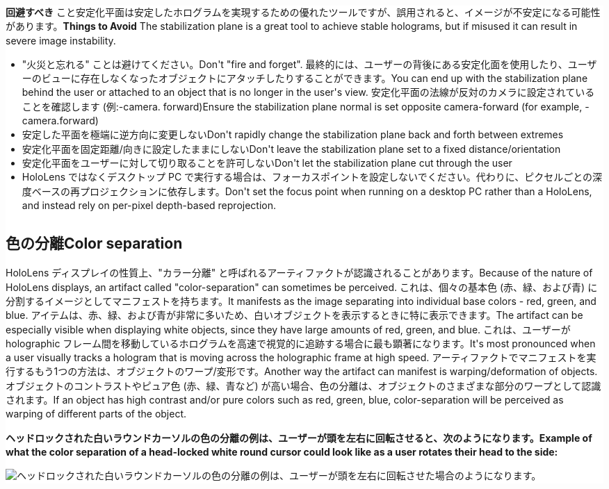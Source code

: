 <span data-ttu-id="d4f6d-284">**回避すべき** こと安定化平面は安定したホログラムを実現するための優れたツールですが、誤用されると、イメージが不安定になる可能性があります。</span><span class="sxs-lookup"><span data-stu-id="d4f6d-284">**Things to Avoid** The stabilization plane is a great tool to achieve stable holograms, but if misused it can result in severe image instability.</span></span>
* <span data-ttu-id="d4f6d-285">"火災と忘れる" ことは避けてください。</span><span class="sxs-lookup"><span data-stu-id="d4f6d-285">Don't "fire and forget".</span></span> <span data-ttu-id="d4f6d-286">最終的には、ユーザーの背後にある安定化面を使用したり、ユーザーのビューに存在しなくなったオブジェクトにアタッチしたりすることができます。</span><span class="sxs-lookup"><span data-stu-id="d4f6d-286">You can end up with the stabilization plane behind the user or attached to an object that is no longer in the user's view.</span></span> <span data-ttu-id="d4f6d-287">安定化平面の法線が反対のカメラに設定されていることを確認します (例:-camera. forward)</span><span class="sxs-lookup"><span data-stu-id="d4f6d-287">Ensure the stabilization plane normal is set opposite camera-forward (for example, -camera.forward)</span></span>
* <span data-ttu-id="d4f6d-288">安定した平面を極端に逆方向に変更しない</span><span class="sxs-lookup"><span data-stu-id="d4f6d-288">Don't rapidly change the stabilization plane back and forth between extremes</span></span>
* <span data-ttu-id="d4f6d-289">安定化平面を固定距離/向きに設定したままにしない</span><span class="sxs-lookup"><span data-stu-id="d4f6d-289">Don't leave the stabilization plane set to a fixed distance/orientation</span></span>
* <span data-ttu-id="d4f6d-290">安定化平面をユーザーに対して切り取ることを許可しない</span><span class="sxs-lookup"><span data-stu-id="d4f6d-290">Don't let the stabilization plane cut through the user</span></span>
* <span data-ttu-id="d4f6d-291">HoloLens ではなくデスクトップ PC で実行する場合は、フォーカスポイントを設定しないでください。代わりに、ピクセルごとの深度ベースの再プロジェクションに依存します。</span><span class="sxs-lookup"><span data-stu-id="d4f6d-291">Don't set the focus point when running on a desktop PC rather than a HoloLens, and instead rely on per-pixel depth-based reprojection.</span></span>

## <a name="color-separation"></a><span data-ttu-id="d4f6d-292">色の分離</span><span class="sxs-lookup"><span data-stu-id="d4f6d-292">Color separation</span></span> 

<span data-ttu-id="d4f6d-293">HoloLens ディスプレイの性質上、"カラー分離" と呼ばれるアーティファクトが認識されることがあります。</span><span class="sxs-lookup"><span data-stu-id="d4f6d-293">Because of the nature of HoloLens displays, an artifact called "color-separation" can sometimes be perceived.</span></span> <span data-ttu-id="d4f6d-294">これは、個々の基本色 (赤、緑、および青) に分割するイメージとしてマニフェストを持ちます。</span><span class="sxs-lookup"><span data-stu-id="d4f6d-294">It manifests as the image separating into individual base colors - red, green, and blue.</span></span> <span data-ttu-id="d4f6d-295">アイテムは、赤、緑、および青が非常に多いため、白いオブジェクトを表示するときに特に表示できます。</span><span class="sxs-lookup"><span data-stu-id="d4f6d-295">The artifact can be especially visible when displaying white objects, since they have large amounts of red, green, and blue.</span></span> <span data-ttu-id="d4f6d-296">これは、ユーザーが holographic フレーム間を移動しているホログラムを高速で視覚的に追跡する場合に最も顕著になります。</span><span class="sxs-lookup"><span data-stu-id="d4f6d-296">It's most pronounced when a user visually tracks a hologram that is moving across the holographic frame at high speed.</span></span> <span data-ttu-id="d4f6d-297">アーティファクトでマニフェストを実行するもう1つの方法は、オブジェクトのワープ/変形です。</span><span class="sxs-lookup"><span data-stu-id="d4f6d-297">Another way the artifact can manifest is warping/deformation of objects.</span></span> <span data-ttu-id="d4f6d-298">オブジェクトのコントラストやピュア色 (赤、緑、青など) が高い場合、色の分離は、オブジェクトのさまざまな部分のワープとして認識されます。</span><span class="sxs-lookup"><span data-stu-id="d4f6d-298">If an object has high contrast and/or pure colors such as red, green, blue, color-separation will be perceived as warping of different parts of the object.</span></span>

<span data-ttu-id="d4f6d-299">**ヘッドロックされた白いラウンドカーソルの色の分離の例は、ユーザーが頭を左右に回転させると、次のようになります。**</span><span class="sxs-lookup"><span data-stu-id="d4f6d-299">**Example of what the color separation of a head-locked white round cursor could look like as a user rotates their head to the side:**</span></span>

![ヘッドロックされた白いラウンドカーソルの色の分離の例は、ユーザーが頭を左右に回転させた場合のようになります。](images/colorseparationofroundwhitecursor-300px.png)
